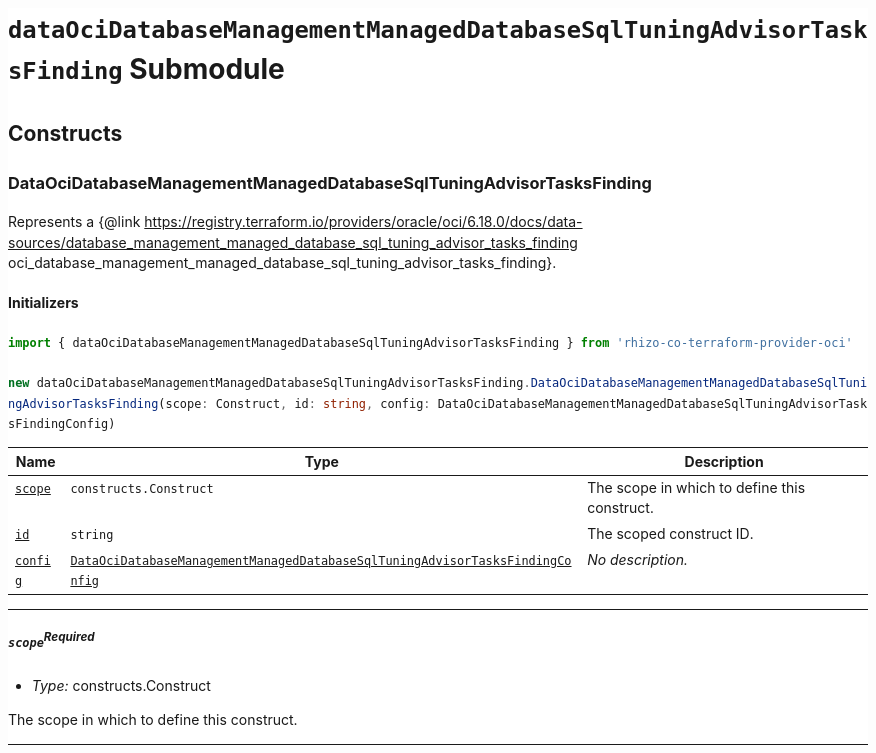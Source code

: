 # `dataOciDatabaseManagementManagedDatabaseSqlTuningAdvisorTasksFinding` Submodule <a name="`dataOciDatabaseManagementManagedDatabaseSqlTuningAdvisorTasksFinding` Submodule" id="rhizo-co-terraform-provider-oci.dataOciDatabaseManagementManagedDatabaseSqlTuningAdvisorTasksFinding"></a>

## Constructs <a name="Constructs" id="Constructs"></a>

### DataOciDatabaseManagementManagedDatabaseSqlTuningAdvisorTasksFinding <a name="DataOciDatabaseManagementManagedDatabaseSqlTuningAdvisorTasksFinding" id="rhizo-co-terraform-provider-oci.dataOciDatabaseManagementManagedDatabaseSqlTuningAdvisorTasksFinding.DataOciDatabaseManagementManagedDatabaseSqlTuningAdvisorTasksFinding"></a>

Represents a {@link https://registry.terraform.io/providers/oracle/oci/6.18.0/docs/data-sources/database_management_managed_database_sql_tuning_advisor_tasks_finding oci_database_management_managed_database_sql_tuning_advisor_tasks_finding}.

#### Initializers <a name="Initializers" id="rhizo-co-terraform-provider-oci.dataOciDatabaseManagementManagedDatabaseSqlTuningAdvisorTasksFinding.DataOciDatabaseManagementManagedDatabaseSqlTuningAdvisorTasksFinding.Initializer"></a>

```typescript
import { dataOciDatabaseManagementManagedDatabaseSqlTuningAdvisorTasksFinding } from 'rhizo-co-terraform-provider-oci'

new dataOciDatabaseManagementManagedDatabaseSqlTuningAdvisorTasksFinding.DataOciDatabaseManagementManagedDatabaseSqlTuningAdvisorTasksFinding(scope: Construct, id: string, config: DataOciDatabaseManagementManagedDatabaseSqlTuningAdvisorTasksFindingConfig)
```

| **Name** | **Type** | **Description** |
| --- | --- | --- |
| <code><a href="#rhizo-co-terraform-provider-oci.dataOciDatabaseManagementManagedDatabaseSqlTuningAdvisorTasksFinding.DataOciDatabaseManagementManagedDatabaseSqlTuningAdvisorTasksFinding.Initializer.parameter.scope">scope</a></code> | <code>constructs.Construct</code> | The scope in which to define this construct. |
| <code><a href="#rhizo-co-terraform-provider-oci.dataOciDatabaseManagementManagedDatabaseSqlTuningAdvisorTasksFinding.DataOciDatabaseManagementManagedDatabaseSqlTuningAdvisorTasksFinding.Initializer.parameter.id">id</a></code> | <code>string</code> | The scoped construct ID. |
| <code><a href="#rhizo-co-terraform-provider-oci.dataOciDatabaseManagementManagedDatabaseSqlTuningAdvisorTasksFinding.DataOciDatabaseManagementManagedDatabaseSqlTuningAdvisorTasksFinding.Initializer.parameter.config">config</a></code> | <code><a href="#rhizo-co-terraform-provider-oci.dataOciDatabaseManagementManagedDatabaseSqlTuningAdvisorTasksFinding.DataOciDatabaseManagementManagedDatabaseSqlTuningAdvisorTasksFindingConfig">DataOciDatabaseManagementManagedDatabaseSqlTuningAdvisorTasksFindingConfig</a></code> | *No description.* |

---

##### `scope`<sup>Required</sup> <a name="scope" id="rhizo-co-terraform-provider-oci.dataOciDatabaseManagementManagedDatabaseSqlTuningAdvisorTasksFinding.DataOciDatabaseManagementManagedDatabaseSqlTuningAdvisorTasksFinding.Initializer.parameter.scope"></a>

- *Type:* constructs.Construct

The scope in which to define this construct.

---